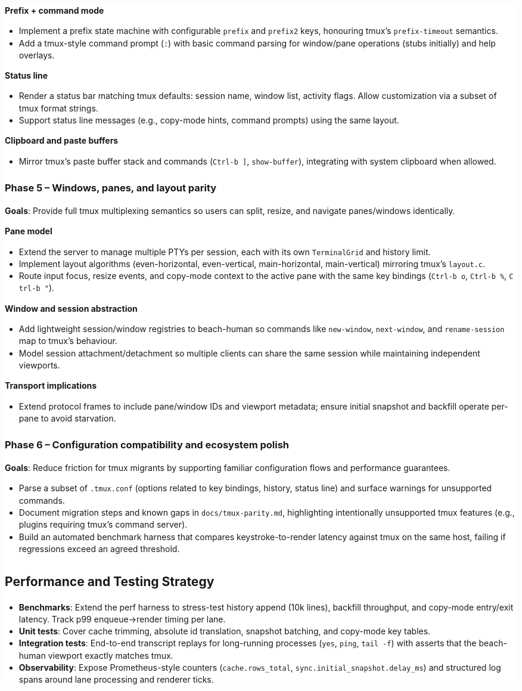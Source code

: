 **Prefix + command mode**
- Implement a prefix state machine with configurable `prefix` and `prefix2` keys, honouring tmux’s `prefix-timeout` semantics.
- Add a tmux-style command prompt (`:`) with basic command parsing for window/pane operations (stubs initially) and help overlays.

**Status line**
- Render a status bar matching tmux defaults: session name, window list, activity flags. Allow customization via a subset of tmux format strings.
- Support status line messages (e.g., copy-mode hints, command prompts) using the same layout.

**Clipboard and paste buffers**
- Mirror tmux’s paste buffer stack and commands (`Ctrl-b ]`, `show-buffer`), integrating with system clipboard when allowed.

### Phase 5 – Windows, panes, and layout parity
**Goals**: Provide full tmux multiplexing semantics so users can split, resize, and navigate panes/windows identically.

**Pane model**
- Extend the server to manage multiple PTYs per session, each with its own `TerminalGrid` and history limit.
- Implement layout algorithms (even-horizontal, even-vertical, main-horizontal, main-vertical) mirroring tmux’s `layout.c`.
- Route input focus, resize events, and copy-mode context to the active pane with the same key bindings (`Ctrl-b o`, `Ctrl-b %`, `Ctrl-b "`).

**Window and session abstraction**
- Add lightweight session/window registries to beach-human so commands like `new-window`, `next-window`, and `rename-session` map to tmux’s behaviour.
- Model session attachment/detachment so multiple clients can share the same session while maintaining independent viewports.

**Transport implications**
- Extend protocol frames to include pane/window IDs and viewport metadata; ensure initial snapshot and backfill operate per-pane to avoid starvation.

### Phase 6 – Configuration compatibility and ecosystem polish
**Goals**: Reduce friction for tmux migrants by supporting familiar configuration flows and performance guarantees.

- Parse a subset of `.tmux.conf` (options related to key bindings, history, status line) and surface warnings for unsupported commands.
- Document migration steps and known gaps in `docs/tmux-parity.md`, highlighting intentionally unsupported tmux features (e.g., plugins requiring tmux’s command server).
- Build an automated benchmark harness that compares keystroke-to-render latency against tmux on the same host, failing if regressions exceed an agreed threshold.

## Performance and Testing Strategy
- **Benchmarks**: Extend the perf harness to stress-test history append (10k lines), backfill throughput, and copy-mode entry/exit latency. Track p99 enqueue→render timing per lane.
- **Unit tests**: Cover cache trimming, absolute id translation, snapshot batching, and copy-mode key tables.
- **Integration tests**: End-to-end transcript replays for long-running processes (`yes`, `ping`, `tail -f`) with asserts that the beach-human viewport exactly matches tmux.
- **Observability**: Expose Prometheus-style counters (`cache.rows_total`, `sync.initial_snapshot.delay_ms`) and structured log spans around lane processing and renderer ticks.
